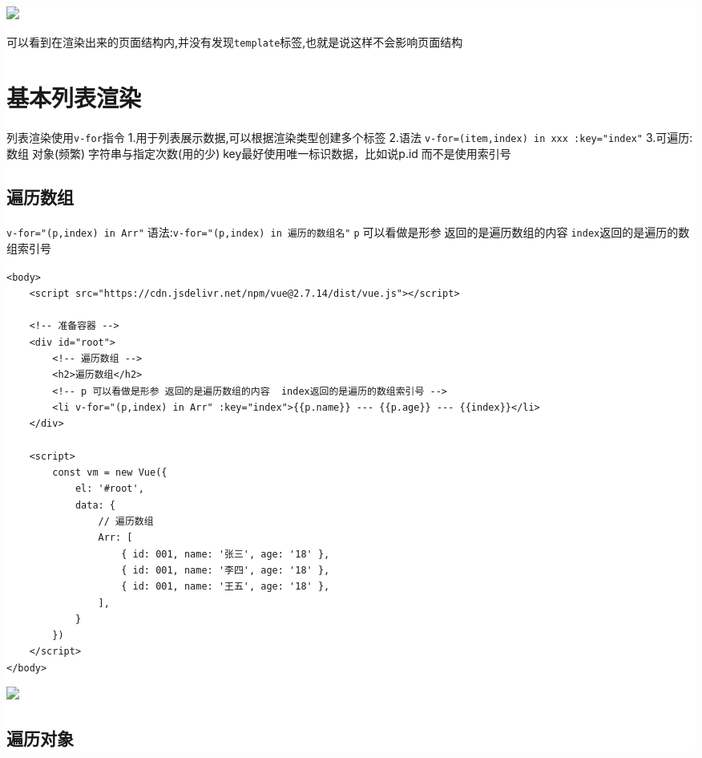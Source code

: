 
![](https://image.dcaoao.com/image/202301032216366.gif)

可以看到在渲染出来的页面结构内,并没有发现`template`标签,也就是说这样不会影响页面结构

# 基本列表渲染

列表渲染使用`v-for`指令
1.用于列表展示数据,可以根据渲染类型创建多个标签
2.语法 `v-for=(item,index) in xxx :key="index"`
3.可遍历: 数组 对象(频繁)  字符串与指定次数(用的少)
key最好使用唯一标识数据，比如说p.id  而不是使用索引号

## 遍历数组
`v-for="(p,index) in Arr"`
语法:`v-for="(p,index) in 遍历的数组名"`
`p` 可以看做是形参 返回的是遍历数组的内容
`index`返回的是遍历的数组索引号
```
<body>
    <script src="https://cdn.jsdelivr.net/npm/vue@2.7.14/dist/vue.js"></script>

    <!-- 准备容器 -->
    <div id="root">
        <!-- 遍历数组 -->
        <h2>遍历数组</h2>
        <!-- p 可以看做是形参 返回的是遍历数组的内容  index返回的是遍历的数组索引号 -->
        <li v-for="(p,index) in Arr" :key="index">{{p.name}} --- {{p.age}} --- {{index}}</li>
    </div>

    <script>
        const vm = new Vue({
            el: '#root',
            data: {
                // 遍历数组 
                Arr: [
                    { id: 001, name: '张三', age: '18' },
                    { id: 001, name: '李四', age: '18' },
                    { id: 001, name: '王五', age: '18' },
                ],
            }
        })
    </script>
</body>

```
![](https://image.dcaoao.com/image/202301032224821.png)

## 遍历对象
